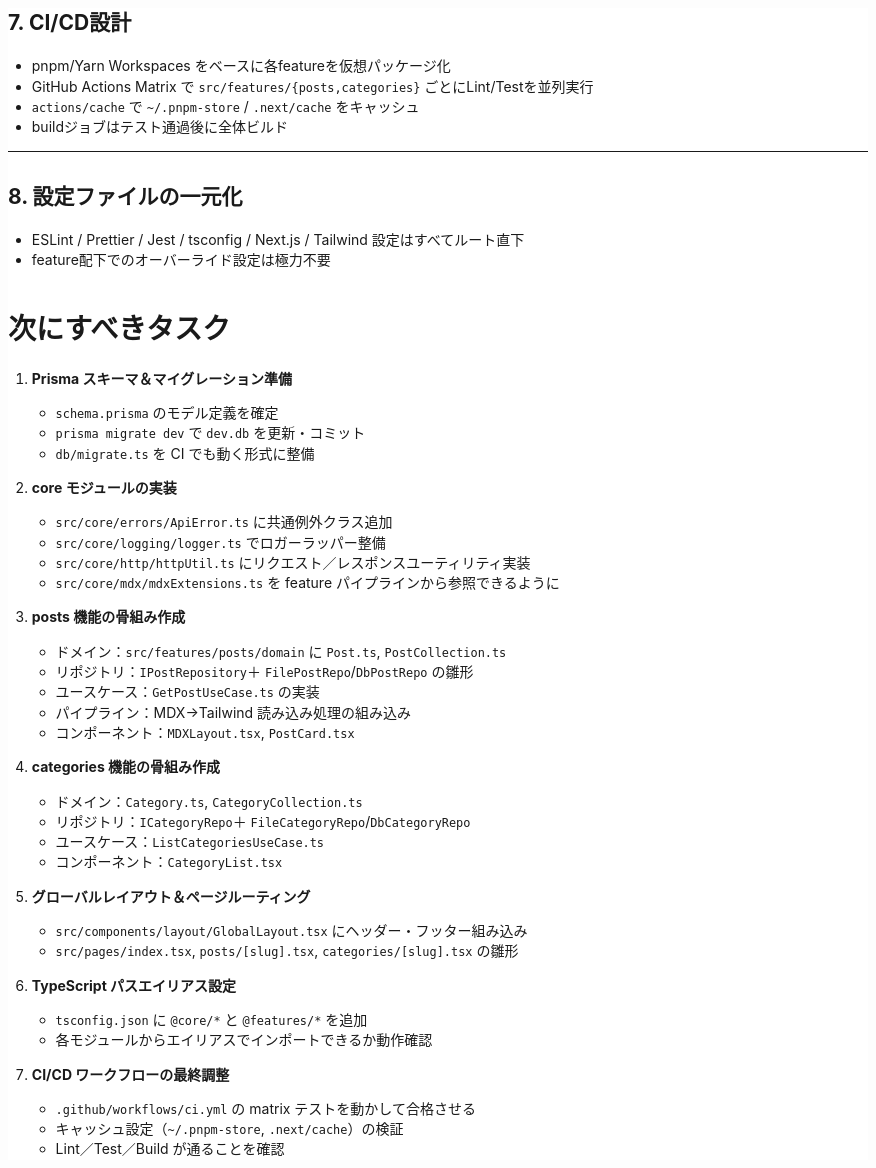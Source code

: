 ## 7. CI/CD設計

-   pnpm/Yarn Workspaces をベースに各featureを仮想パッケージ化
-   GitHub Actions Matrix で `src/features/{posts,categories}` ごとにLint/Testを並列実行
-   `actions/cache` で `~/.pnpm-store` / `.next/cache` をキャッシュ
-   buildジョブはテスト通過後に全体ビルド

---

## 8. 設定ファイルの一元化

-   ESLint / Prettier / Jest / tsconfig / Next.js / Tailwind 設定はすべてルート直下
-   feature配下でのオーバーライド設定は極力不要


# 次にすべきタスク

1. **Prisma スキーマ＆マイグレーション準備**  
   - `schema.prisma` のモデル定義を確定  
   - `prisma migrate dev` で `dev.db` を更新・コミット  
   - `db/migrate.ts` を CI でも動く形式に整備

2. **core モジュールの実装**  
   - `src/core/errors/ApiError.ts` に共通例外クラス追加  
   - `src/core/logging/logger.ts` でロガーラッパー整備  
   - `src/core/http/httpUtil.ts` にリクエスト／レスポンスユーティリティ実装  
   - `src/core/mdx/mdxExtensions.ts` を feature パイプラインから参照できるように

3. **posts 機能の骨組み作成**  
   - ドメイン：`src/features/posts/domain` に `Post.ts`, `PostCollection.ts`  
   - リポジトリ：`IPostRepository`＋ `FilePostRepo`/`DbPostRepo` の雛形  
   - ユースケース：`GetPostUseCase.ts` の実装  
   - パイプライン：MDX→Tailwind 読み込み処理の組み込み  
   - コンポーネント：`MDXLayout.tsx`, `PostCard.tsx`

4. **categories 機能の骨組み作成**  
   - ドメイン：`Category.ts`, `CategoryCollection.ts`  
   - リポジトリ：`ICategoryRepo`＋ `FileCategoryRepo`/`DbCategoryRepo`  
   - ユースケース：`ListCategoriesUseCase.ts`  
   - コンポーネント：`CategoryList.tsx`

5. **グローバルレイアウト＆ページルーティング**  
   - `src/components/layout/GlobalLayout.tsx` にヘッダー・フッター組み込み  
   - `src/pages/index.tsx`, `posts/[slug].tsx`, `categories/[slug].tsx` の雛形

6. **TypeScript パスエイリアス設定**  
   - `tsconfig.json` に `@core/*` と `@features/*` を追加  
   - 各モジュールからエイリアスでインポートできるか動作確認

7. **CI/CD ワークフローの最終調整**  
   - `.github/workflows/ci.yml` の matrix テストを動かして合格させる  
   - キャッシュ設定（`~/.pnpm-store`, `.next/cache`）の検証  
   - Lint／Test／Build が通ることを確認
